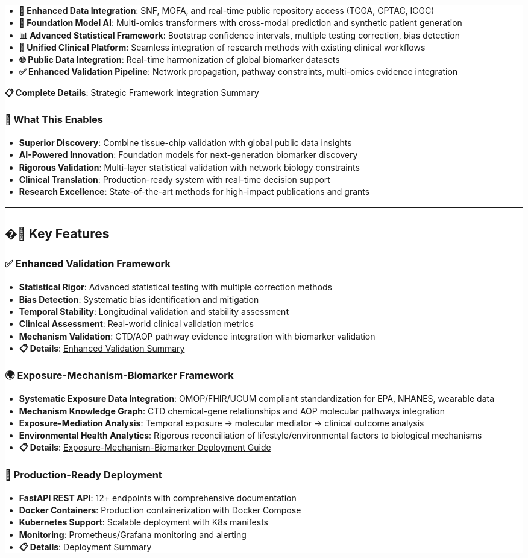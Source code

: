 - **🔬 Enhanced Data Integration**: SNF, MOFA, and real-time public repository access (TCGA, CPTAC, ICGC)
- **🤖 Foundation Model AI**: Multi-omics transformers with cross-modal prediction and synthetic patient generation  
- **📊 Advanced Statistical Framework**: Bootstrap confidence intervals, multiple testing correction, bias detection
- **🏥 Unified Clinical Platform**: Seamless integration of research methods with existing clinical workflows
- **🌐 Public Data Integration**: Real-time harmonization of global biomarker datasets
- **✅ Enhanced Validation Pipeline**: Network propagation, pathway constraints, multi-omics evidence integration

**📋 Complete Details**: [Strategic Framework Integration Summary](./STRATEGIC_FRAMEWORK_INTEGRATION_SUMMARY.md)

### **🚀 What This Enables**
- **Superior Discovery**: Combine tissue-chip validation with global public data insights
- **AI-Powered Innovation**: Foundation models for next-generation biomarker discovery
- **Rigorous Validation**: Multi-layer statistical validation with network biology constraints
- **Clinical Translation**: Production-ready system with real-time decision support
- **Research Excellence**: State-of-the-art methods for high-impact publications and grants

---

## �🎯 Key Features

### ✅ **Enhanced Validation Framework**
- **Statistical Rigor**: Advanced statistical testing with multiple correction methods
- **Bias Detection**: Systematic bias identification and mitigation
- **Temporal Stability**: Longitudinal validation and stability assessment
- **Clinical Assessment**: Real-world clinical validation metrics
- **Mechanism Validation**: CTD/AOP pathway evidence integration with biomarker validation
- **📋 Details**: [Enhanced Validation Summary](./ENHANCED_VALIDATION_SUMMARY.md)

### 🌍 **Exposure-Mechanism-Biomarker Framework**
- **Systematic Exposure Data Integration**: OMOP/FHIR/UCUM compliant standardization for EPA, NHANES, wearable data
- **Mechanism Knowledge Graph**: CTD chemical-gene relationships and AOP molecular pathways integration
- **Exposure-Mediation Analysis**: Temporal exposure → molecular mediator → clinical outcome analysis
- **Environmental Health Analytics**: Rigorous reconciliation of lifestyle/environmental factors to biological mechanisms
- **📋 Details**: [Exposure-Mechanism-Biomarker Deployment Guide](./EXPOSURE_MECHANISM_BIOMARKER_DEPLOYMENT_GUIDE.md)

### 🚀 **Production-Ready Deployment**
- **FastAPI REST API**: 12+ endpoints with comprehensive documentation
- **Docker Containers**: Production containerization with Docker Compose
- **Kubernetes Support**: Scalable deployment with K8s manifests
- **Monitoring**: Prometheus/Grafana monitoring and alerting
- **📋 Details**: [Deployment Summary](./DEPLOYMENT_SUMMARY.md)
